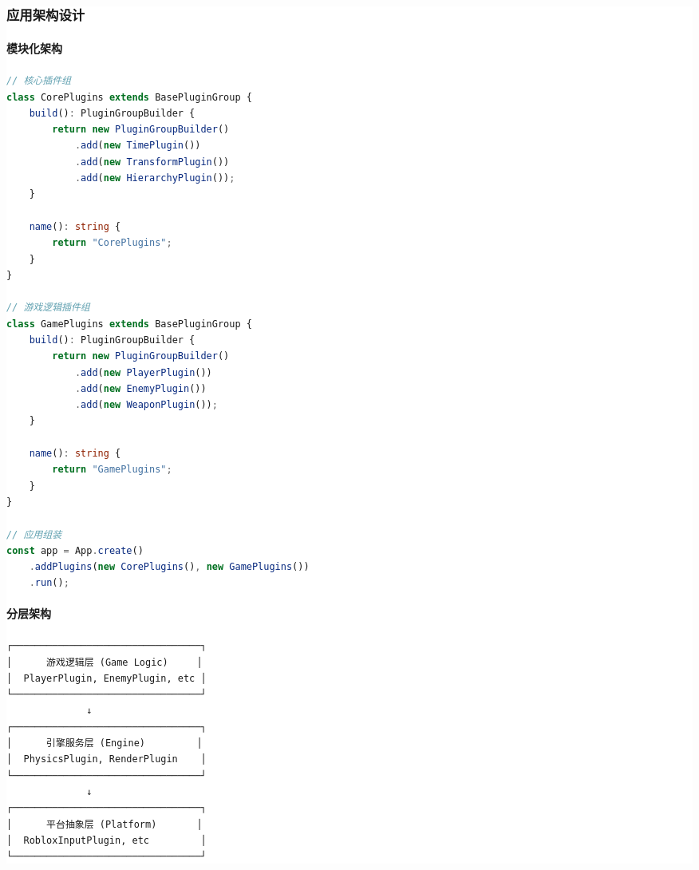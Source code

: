 ### 应用架构设计

#### 模块化架构

```typescript
// 核心插件组
class CorePlugins extends BasePluginGroup {
	build(): PluginGroupBuilder {
		return new PluginGroupBuilder()
			.add(new TimePlugin())
			.add(new TransformPlugin())
			.add(new HierarchyPlugin());
	}

	name(): string {
		return "CorePlugins";
	}
}

// 游戏逻辑插件组
class GamePlugins extends BasePluginGroup {
	build(): PluginGroupBuilder {
		return new PluginGroupBuilder()
			.add(new PlayerPlugin())
			.add(new EnemyPlugin())
			.add(new WeaponPlugin());
	}

	name(): string {
		return "GamePlugins";
	}
}

// 应用组装
const app = App.create()
	.addPlugins(new CorePlugins(), new GamePlugins())
	.run();
```

#### 分层架构

```
┌─────────────────────────────────┐
│      游戏逻辑层 (Game Logic)     │
│  PlayerPlugin, EnemyPlugin, etc │
└─────────────────────────────────┘
              ↓
┌─────────────────────────────────┐
│      引擎服务层 (Engine)         │
│  PhysicsPlugin, RenderPlugin    │
└─────────────────────────────────┘
              ↓
┌─────────────────────────────────┐
│      平台抽象层 (Platform)       │
│  RobloxInputPlugin, etc         │
└─────────────────────────────────┘
```
